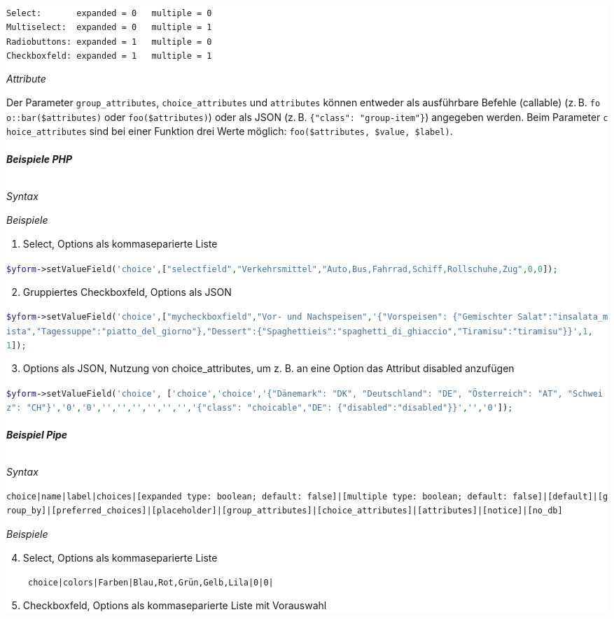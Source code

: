     Select:       expanded = 0   multiple = 0
    Multiselect:  expanded = 0   multiple = 1
    Radiobuttons: expanded = 1   multiple = 0
    Checkboxfeld: expanded = 1   multiple = 1

*Attribute*

Der Parameter `group_attributes`, `choice_attributes` und `attributes` können entweder als ausführbare Befehle (callable) (z. B. `foo::bar($attributes)` oder `foo($attributes)`) oder als JSON (z. B. `{"class": "group-item"}`) angegeben werden.
Beim Parameter `choice_attributes` sind bei einer Funktion drei Werte möglich: `foo($attributes, $value, $label)`.


###### **Beispiele PHP**

*Syntax*

```php $yform->setValueField('choice',["fieldname","Label",Options,expanded,multiple,default,group_by,preferred_choices,placeholder,group_attributes,choice_attributes,attributes,notice,[no_db]);
```

*Beispiele*

1. Select, Options als kommaseparierte Liste

```php
$yform->setValueField('choice',["selectfield","Verkehrsmittel","Auto,Bus,Fahrrad,Schiff,Rollschuhe,Zug",0,0]);
```

2. Gruppiertes Checkboxfeld, Options als JSON

```php
$yform->setValueField('choice',["mycheckboxfield","Vor- und Nachspeisen",'{"Vorspeisen": {"Gemischter Salat":"insalata_mista","Tagessuppe":"piatto_del_giorno"},"Dessert":{"Spaghettieis":"spaghetti_di_ghiaccio","Tiramisu":"tiramisu"}}',1,1]);
```

3. Options als JSON, Nutzung von choice_attributes, um z. B. an eine Option das Attribut disabled anzufügen

```php
$yform->setValueField('choice', ['choice','choice','{"Dänemark": "DK", "Deutschland": "DE", "Österreich": "AT", "Schweiz": "CH"}','0','0','','','','','','','{"class": "choicable","DE": {"disabled":"disabled"}}','','0']);
```

###### **Beispiel Pipe**
*Syntax*

    choice|name|label|choices|[expanded type: boolean; default: false]|[multiple type: boolean; default: false]|[default]|[group_by]|[preferred_choices]|[placeholder]|[group_attributes]|[choice_attributes]|[attributes]|[notice]|[no_db]

*Beispiele*

4. Select, Options als kommaseparierte Liste

        choice|colors|Farben|Blau,Rot,Grün,Gelb,Lila|0|0|
	
5. Checkboxfeld, Options als kommaseparierte Liste mit Vorauswahl
